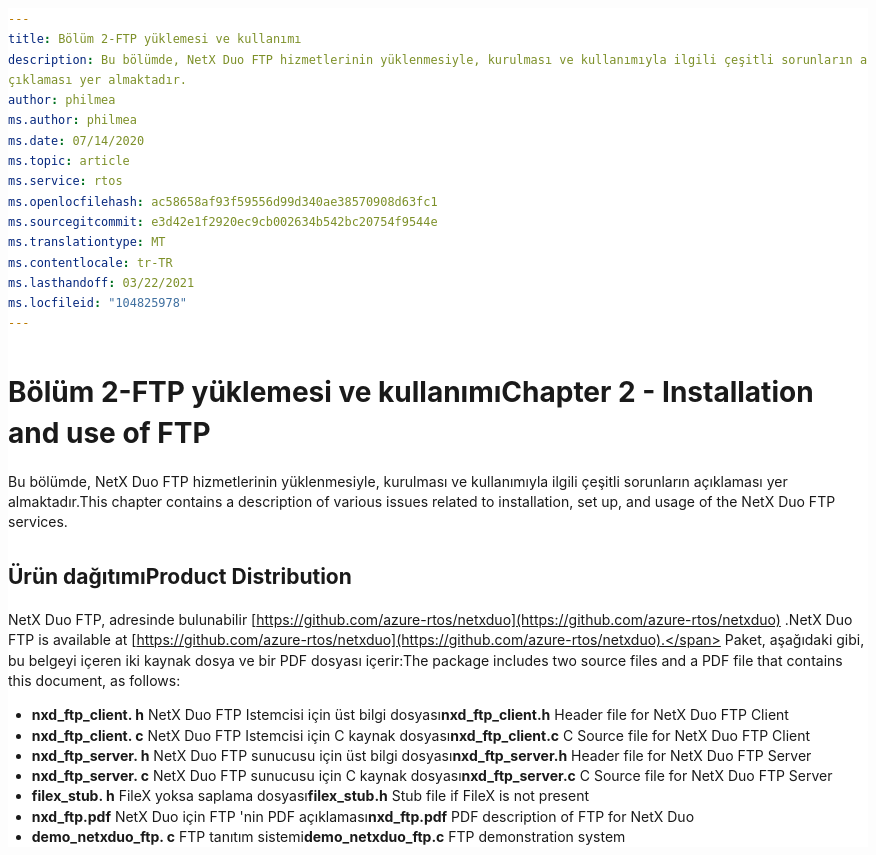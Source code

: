 ```yaml
---
title: Bölüm 2-FTP yüklemesi ve kullanımı
description: Bu bölümde, NetX Duo FTP hizmetlerinin yüklenmesiyle, kurulması ve kullanımıyla ilgili çeşitli sorunların açıklaması yer almaktadır.
author: philmea
ms.author: philmea
ms.date: 07/14/2020
ms.topic: article
ms.service: rtos
ms.openlocfilehash: ac58658af93f59556d99d340ae38570908d63fc1
ms.sourcegitcommit: e3d42e1f2920ec9cb002634b542bc20754f9544e
ms.translationtype: MT
ms.contentlocale: tr-TR
ms.lasthandoff: 03/22/2021
ms.locfileid: "104825978"
---
```

# <a name="chapter-2---installation-and-use-of-ftp"></a><span data-ttu-id="e8896-103">Bölüm 2-FTP yüklemesi ve kullanımı</span><span class="sxs-lookup"><span data-stu-id="e8896-103">Chapter 2 - Installation and use of FTP</span></span>

<span data-ttu-id="e8896-104">Bu bölümde, NetX Duo FTP hizmetlerinin yüklenmesiyle, kurulması ve kullanımıyla ilgili çeşitli sorunların açıklaması yer almaktadır.</span><span class="sxs-lookup"><span data-stu-id="e8896-104">This chapter contains a description of various issues related to installation, set up, and usage of the NetX Duo FTP services.</span></span>

## <a name="product-distribution"></a><span data-ttu-id="e8896-105">Ürün dağıtımı</span><span class="sxs-lookup"><span data-stu-id="e8896-105">Product Distribution</span></span>

<span data-ttu-id="e8896-106">NetX Duo FTP, adresinde bulunabilir [https://github.com/azure-rtos/netxduo](https://github.com/azure-rtos/netxduo) .</span><span class="sxs-lookup"><span data-stu-id="e8896-106">NetX Duo FTP is available at [https://github.com/azure-rtos/netxduo](https://github.com/azure-rtos/netxduo).</span></span> <span data-ttu-id="e8896-107">Paket, aşağıdaki gibi, bu belgeyi içeren iki kaynak dosya ve bir PDF dosyası içerir:</span><span class="sxs-lookup"><span data-stu-id="e8896-107">The package includes two source files and a PDF file that contains this document, as follows:</span></span>

- <span data-ttu-id="e8896-108">**nxd_ftp_client. h** NetX Duo FTP Istemcisi için üst bilgi dosyası</span><span class="sxs-lookup"><span data-stu-id="e8896-108">**nxd_ftp_client.h** Header file for NetX Duo FTP Client</span></span>
- <span data-ttu-id="e8896-109">**nxd_ftp_client. c** NetX Duo FTP Istemcisi için C kaynak dosyası</span><span class="sxs-lookup"><span data-stu-id="e8896-109">**nxd_ftp_client.c** C Source file for NetX Duo FTP Client</span></span>
- <span data-ttu-id="e8896-110">**nxd_ftp_server. h** NetX Duo FTP sunucusu için üst bilgi dosyası</span><span class="sxs-lookup"><span data-stu-id="e8896-110">**nxd_ftp_server.h** Header file for NetX Duo FTP Server</span></span>
- <span data-ttu-id="e8896-111">**nxd_ftp_server. c** NetX Duo FTP sunucusu için C kaynak dosyası</span><span class="sxs-lookup"><span data-stu-id="e8896-111">**nxd_ftp_server.c** C Source file for NetX Duo FTP Server</span></span>
- <span data-ttu-id="e8896-112">**filex_stub. h** FileX yoksa saplama dosyası</span><span class="sxs-lookup"><span data-stu-id="e8896-112">**filex_stub.h** Stub file if FileX is not present</span></span>
- <span data-ttu-id="e8896-113">**nxd_ftp.pdf** NetX Duo için FTP 'nin PDF açıklaması</span><span class="sxs-lookup"><span data-stu-id="e8896-113">**nxd_ftp.pdf** PDF description of FTP for NetX Duo</span></span>
- <span data-ttu-id="e8896-114">**demo_netxduo_ftp. c** FTP tanıtım sistemi</span><span class="sxs-lookup"><span data-stu-id="e8896-114">**demo_netxduo_ftp.c** FTP demonstration system</span></span>
